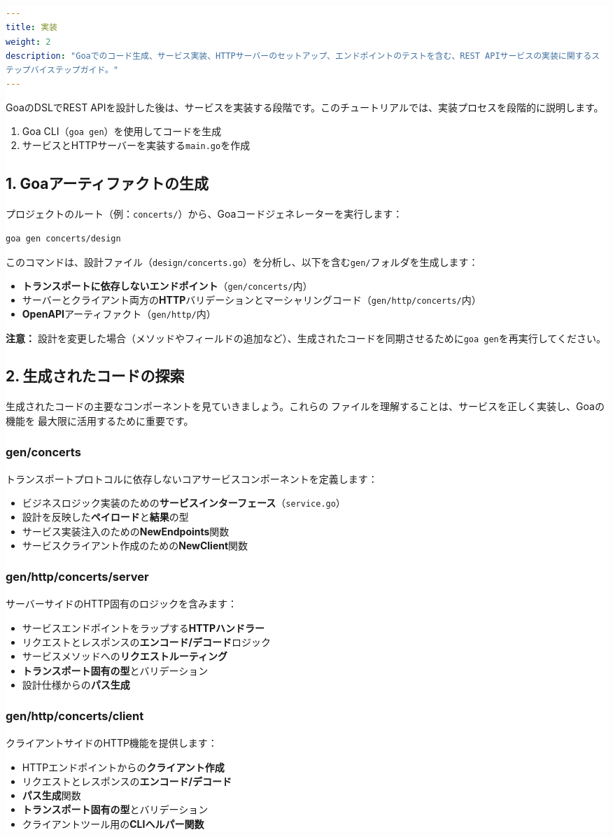 ```yaml
---
title: 実装
weight: 2
description: "Goaでのコード生成、サービス実装、HTTPサーバーのセットアップ、エンドポイントのテストを含む、REST APIサービスの実装に関するステップバイステップガイド。"
---
```


GoaのDSLでREST APIを設計した後は、サービスを実装する段階です。このチュートリアルでは、実装プロセスを段階的に説明します。

1. Goa CLI（`goa gen`）を使用してコードを生成
2. サービスとHTTPサーバーを実装する`main.go`を作成

## 1. Goaアーティファクトの生成

プロジェクトのルート（例：`concerts/`）から、Goaコードジェネレーターを実行します：

```bash
goa gen concerts/design
```

このコマンドは、設計ファイル（`design/concerts.go`）を分析し、以下を含む`gen/`フォルダを生成します：
- **トランスポートに依存しないエンドポイント**（`gen/concerts/`内）
- サーバーとクライアント両方の**HTTP**バリデーションとマーシャリングコード（`gen/http/concerts/`内）
- **OpenAPI**アーティファクト（`gen/http/`内）

**注意：** 設計を変更した場合（メソッドやフィールドの追加など）、生成されたコードを同期させるために`goa gen`を再実行してください。

## 2. 生成されたコードの探索

生成されたコードの主要なコンポーネントを見ていきましょう。これらの
ファイルを理解することは、サービスを正しく実装し、Goaの機能を
最大限に活用するために重要です。

### gen/concerts

トランスポートプロトコルに依存しないコアサービスコンポーネントを定義します：
- ビジネスロジック実装のための**サービスインターフェース**（`service.go`）
- 設計を反映した**ペイロード**と**結果**の型
- サービス実装注入のための**NewEndpoints**関数
- サービスクライアント作成のための**NewClient**関数

### gen/http/concerts/server

サーバーサイドのHTTP固有のロジックを含みます：
- サービスエンドポイントをラップする**HTTPハンドラー**
- リクエストとレスポンスの**エンコード/デコード**ロジック
- サービスメソッドへの**リクエストルーティング**
- **トランスポート固有の型**とバリデーション
- 設計仕様からの**パス生成**

### gen/http/concerts/client

クライアントサイドのHTTP機能を提供します：
- HTTPエンドポイントからの**クライアント作成**
- リクエストとレスポンスの**エンコード/デコード**
- **パス生成**関数
- **トランスポート固有の型**とバリデーション
- クライアントツール用の**CLIヘルパー関数**
